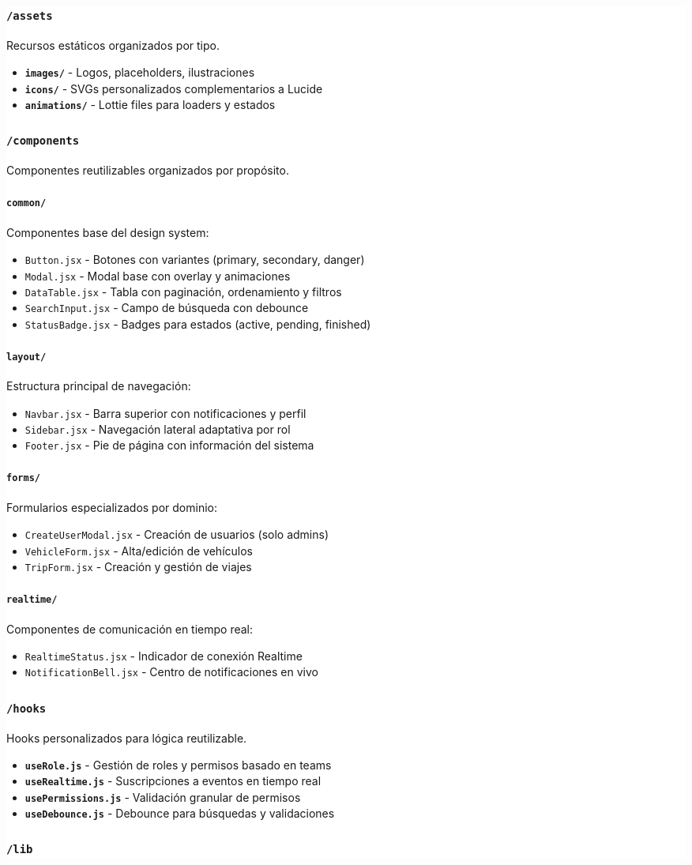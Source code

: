 ### **`/assets`**

Recursos estáticos organizados por tipo.

- **`images/`** - Logos, placeholders, ilustraciones
- **`icons/`** - SVGs personalizados complementarios a Lucide
- **`animations/`** - Lottie files para loaders y estados

### **`/components`**

Componentes reutilizables organizados por propósito.

#### **`common/`**

Componentes base del design system:

- `Button.jsx` - Botones con variantes (primary, secondary, danger)
- `Modal.jsx` - Modal base con overlay y animaciones
- `DataTable.jsx` - Tabla con paginación, ordenamiento y filtros
- `SearchInput.jsx` - Campo de búsqueda con debounce
- `StatusBadge.jsx` - Badges para estados (active, pending, finished)

#### **`layout/`**

Estructura principal de navegación:

- `Navbar.jsx` - Barra superior con notificaciones y perfil
- `Sidebar.jsx` - Navegación lateral adaptativa por rol
- `Footer.jsx` - Pie de página con información del sistema

#### **`forms/`**

Formularios especializados por dominio:

- `CreateUserModal.jsx` - Creación de usuarios (solo admins)
- `VehicleForm.jsx` - Alta/edición de vehículos
- `TripForm.jsx` - Creación y gestión de viajes

#### **`realtime/`**

Componentes de comunicación en tiempo real:

- `RealtimeStatus.jsx` - Indicador de conexión Realtime
- `NotificationBell.jsx` - Centro de notificaciones en vivo

### **`/hooks`**

Hooks personalizados para lógica reutilizable.

- **`useRole.js`** - Gestión de roles y permisos basado en teams
- **`useRealtime.js`** - Suscripciones a eventos en tiempo real
- **`usePermissions.js`** - Validación granular de permisos
- **`useDebounce.js`** - Debounce para búsquedas y validaciones

### **`/lib`**
